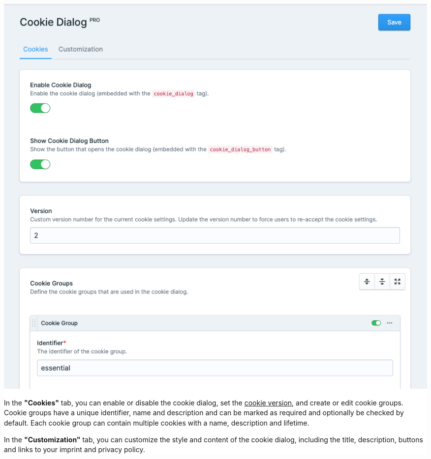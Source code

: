 <img src="resources/img/cp-screenshot.png">

In the **"Cookies"** tab, you can enable or disable the cookie dialog, set the [cookie version](#-cookie-versioning),
and create or edit cookie groups.
Cookie groups have a unique identifier, name and description and can be marked as required and optionally be checked by
default.
Each cookie group can contain multiple cookies with a name, description and lifetime.

In the **"Customization"** tab, you can customize the style and content of the cookie dialog, including the title, description, buttons
and links to your imprint and privacy policy.
